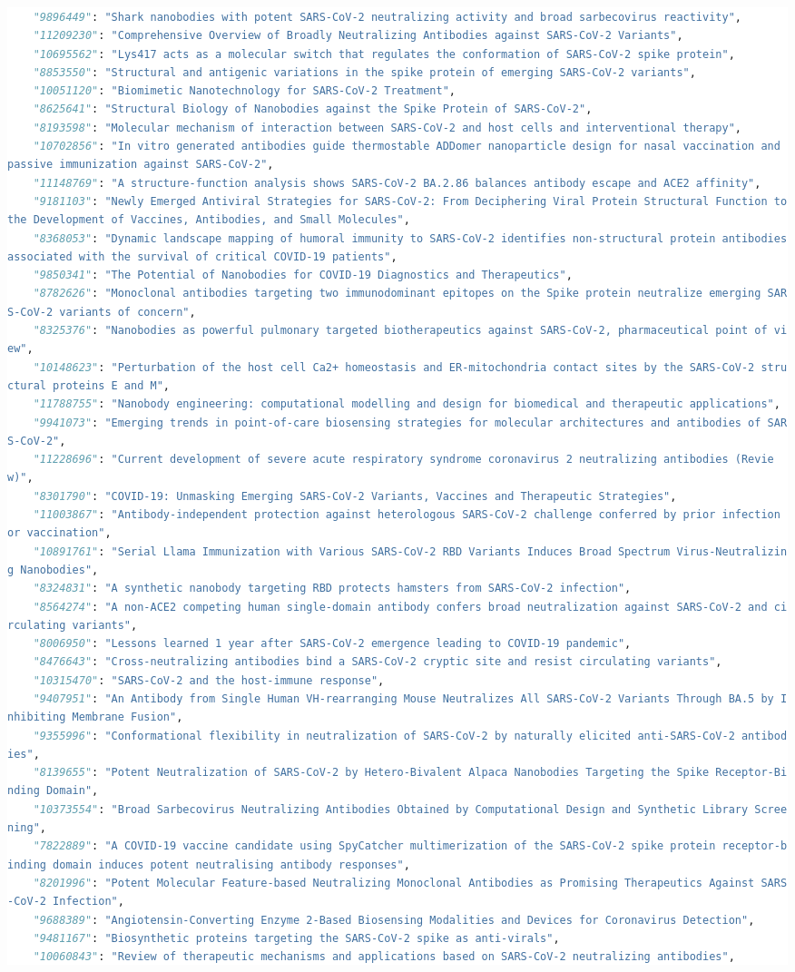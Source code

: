 ```python
    "9896449": "Shark nanobodies with potent SARS-CoV-2 neutralizing activity and broad sarbecovirus reactivity",
    "11209230": "Comprehensive Overview of Broadly Neutralizing Antibodies against SARS-CoV-2 Variants",
    "10695562": "Lys417 acts as a molecular switch that regulates the conformation of SARS-CoV-2 spike protein",
    "8853550": "Structural and antigenic variations in the spike protein of emerging SARS-CoV-2 variants",
    "10051120": "Biomimetic Nanotechnology for SARS-CoV-2 Treatment",
    "8625641": "Structural Biology of Nanobodies against the Spike Protein of SARS-CoV-2",
    "8193598": "Molecular mechanism of interaction between SARS-CoV-2 and host cells and interventional therapy",
    "10702856": "In vitro generated antibodies guide thermostable ADDomer nanoparticle design for nasal vaccination and passive immunization against SARS-CoV-2",
    "11148769": "A structure-function analysis shows SARS-CoV-2 BA.2.86 balances antibody escape and ACE2 affinity",
    "9181103": "Newly Emerged Antiviral Strategies for SARS-CoV-2: From Deciphering Viral Protein Structural Function to the Development of Vaccines, Antibodies, and Small Molecules",
    "8368053": "Dynamic landscape mapping of humoral immunity to SARS-CoV-2 identifies non-structural protein antibodies associated with the survival of critical COVID-19 patients",
    "9850341": "The Potential of Nanobodies for COVID-19 Diagnostics and Therapeutics",
    "8782626": "Monoclonal antibodies targeting two immunodominant epitopes on the Spike protein neutralize emerging SARS-CoV-2 variants of concern",
    "8325376": "Nanobodies as powerful pulmonary targeted biotherapeutics against SARS-CoV-2, pharmaceutical point of view",
    "10148623": "Perturbation of the host cell Ca2+ homeostasis and ER-mitochondria contact sites by the SARS-CoV-2 structural proteins E and M",
    "11788755": "Nanobody engineering: computational modelling and design for biomedical and therapeutic applications",
    "9941073": "Emerging trends in point-of-care biosensing strategies for molecular architectures and antibodies of SARS-CoV-2",
    "11228696": "Current development of severe acute respiratory syndrome coronavirus 2 neutralizing antibodies (Review)",
    "8301790": "COVID-19: Unmasking Emerging SARS-CoV-2 Variants, Vaccines and Therapeutic Strategies",
    "11003867": "Antibody-independent protection against heterologous SARS-CoV-2 challenge conferred by prior infection or vaccination",
    "10891761": "Serial Llama Immunization with Various SARS-CoV-2 RBD Variants Induces Broad Spectrum Virus-Neutralizing Nanobodies",
    "8324831": "A synthetic nanobody targeting RBD protects hamsters from SARS-CoV-2 infection",
    "8564274": "A non-ACE2 competing human single-domain antibody confers broad neutralization against SARS-CoV-2 and circulating variants",
    "8006950": "Lessons learned 1 year after SARS-CoV-2 emergence leading to COVID-19 pandemic",
    "8476643": "Cross-neutralizing antibodies bind a SARS-CoV-2 cryptic site and resist circulating variants",
    "10315470": "SARS-CoV-2 and the host-immune response",
    "9407951": "An Antibody from Single Human VH-rearranging Mouse Neutralizes All SARS-CoV-2 Variants Through BA.5 by Inhibiting Membrane Fusion",
    "9355996": "Conformational flexibility in neutralization of SARS-CoV-2 by naturally elicited anti-SARS-CoV-2 antibodies",
    "8139655": "Potent Neutralization of SARS-CoV-2 by Hetero-Bivalent Alpaca Nanobodies Targeting the Spike Receptor-Binding Domain",
    "10373554": "Broad Sarbecovirus Neutralizing Antibodies Obtained by Computational Design and Synthetic Library Screening",
    "7822889": "A COVID-19 vaccine candidate using SpyCatcher multimerization of the SARS-CoV-2 spike protein receptor-binding domain induces potent neutralising antibody responses",
    "8201996": "Potent Molecular Feature-based Neutralizing Monoclonal Antibodies as Promising Therapeutics Against SARS-CoV-2 Infection",
    "9688389": "Angiotensin-Converting Enzyme 2-Based Biosensing Modalities and Devices for Coronavirus Detection",
    "9481167": "Biosynthetic proteins targeting the SARS-CoV-2 spike as anti-virals",
    "10060843": "Review of therapeutic mechanisms and applications based on SARS-CoV-2 neutralizing antibodies",
```
